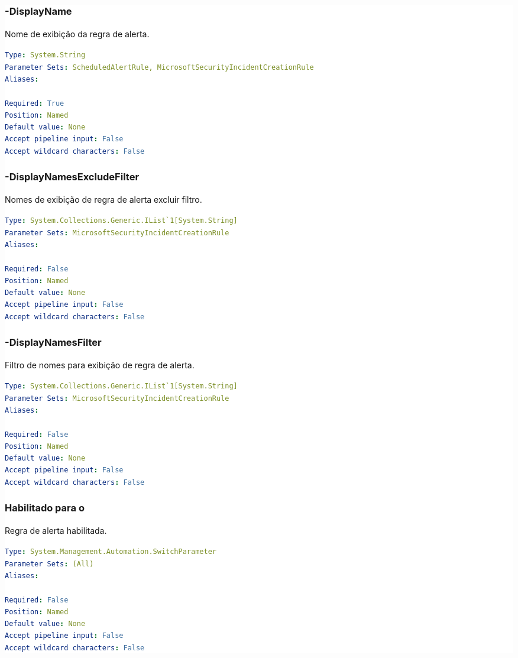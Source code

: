 ### -DisplayName
Nome de exibição da regra de alerta.

```yaml
Type: System.String
Parameter Sets: ScheduledAlertRule, MicrosoftSecurityIncidentCreationRule
Aliases:

Required: True
Position: Named
Default value: None
Accept pipeline input: False
Accept wildcard characters: False
```

### -DisplayNamesExcludeFilter
Nomes de exibição de regra de alerta excluir filtro.

```yaml
Type: System.Collections.Generic.IList`1[System.String]
Parameter Sets: MicrosoftSecurityIncidentCreationRule
Aliases:

Required: False
Position: Named
Default value: None
Accept pipeline input: False
Accept wildcard characters: False
```

### -DisplayNamesFilter
Filtro de nomes para exibição de regra de alerta.

```yaml
Type: System.Collections.Generic.IList`1[System.String]
Parameter Sets: MicrosoftSecurityIncidentCreationRule
Aliases:

Required: False
Position: Named
Default value: None
Accept pipeline input: False
Accept wildcard characters: False
```

### Habilitado para o
Regra de alerta habilitada.

```yaml
Type: System.Management.Automation.SwitchParameter
Parameter Sets: (All)
Aliases:

Required: False
Position: Named
Default value: None
Accept pipeline input: False
Accept wildcard characters: False
```
